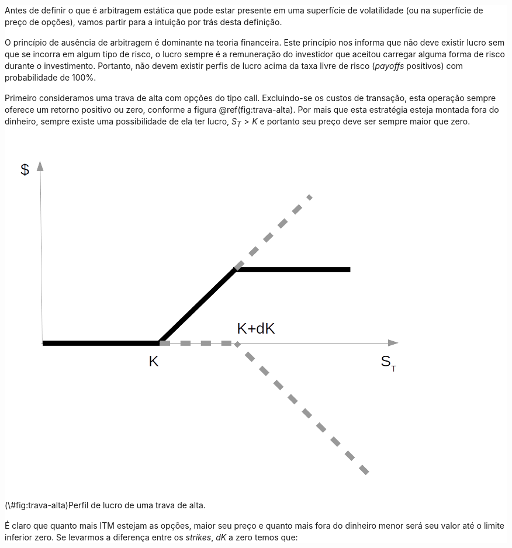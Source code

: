 Antes de definir o que é arbitragem estática que pode estar presente em uma superfície de volatilidade (ou na superfície de preço de opções), vamos partir para a intuição por trás desta definição. 

O princípio de ausência de arbitragem é dominante na teoria financeira. Este princípio nos informa que não deve existir lucro sem que se incorra em algum tipo de risco, o lucro sempre é a remuneração do investidor que aceitou carregar alguma forma de risco durante o investimento. Portanto, não devem existir perfis de lucro acima da taxa livre de risco (_payoffs_ positivos) com probabilidade de 100%.

Primeiro consideramos uma trava de alta com opções do tipo call. Excluindo-se os custos de transação, esta operação sempre oferece um retorno positivo ou zero, conforme a figura \@ref(fig:trava-alta). Por mais que esta estratégia esteja montada fora do dinheiro, sempre existe uma possibilidade de ela ter lucro, $S_T>K$ e portanto seu preço deve ser sempre maior que zero. 

<div class="figure">
<img src="./images/trava_alta.png" alt="Perfil de lucro de uma trava de alta."  />
<p class="caption">(\#fig:trava-alta)Perfil de lucro de uma trava de alta.</p>
</div>

É claro que quanto mais ITM estejam as opções, maior seu preço e quanto mais fora do dinheiro menor será seu valor até o limite inferior zero. Se levarmos a diferença entre os _strikes_, $dK$ a zero temos que:
